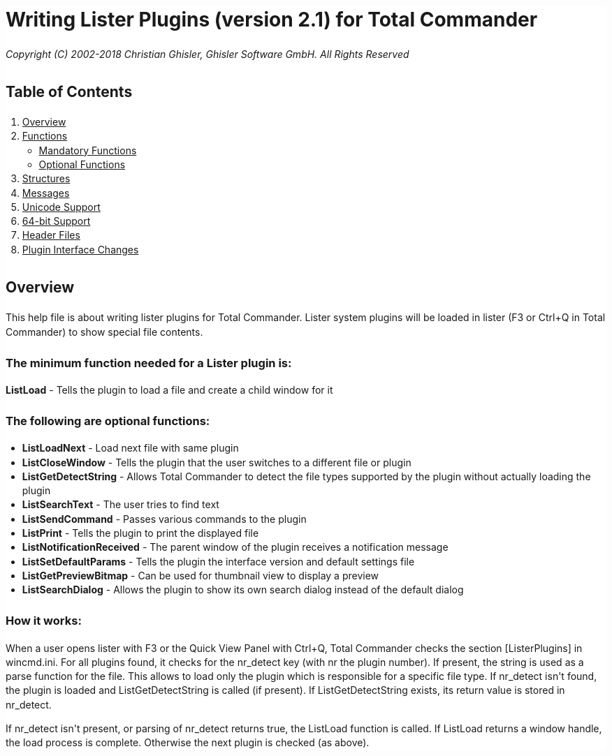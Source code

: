 # Writing Lister Plugins (version 2.1) for Total Commander

*Copyright (C) 2002-2018 Christian Ghisler, Ghisler Software GmbH. All Rights Reserved*

## Table of Contents

1. [Overview](#overview)
2. [Functions](#functions)
   - [Mandatory Functions](#mandatory-functions)
   - [Optional Functions](#optional-functions)
3. [Structures](#structures)
4. [Messages](#messages)
5. [Unicode Support](#unicode-support)
6. [64-bit Support](#64-bit-support)
7. [Header Files](#header-files)
8. [Plugin Interface Changes](#plugin-interface-changes)

## Overview

This help file is about writing lister plugins for Total Commander. Lister system plugins will be loaded in lister (F3 or Ctrl+Q in Total Commander) to show special file contents.

### The minimum function needed for a Lister plugin is:

**ListLoad** - Tells the plugin to load a file and create a child window for it

### The following are optional functions:

- **ListLoadNext** - Load next file with same plugin
- **ListCloseWindow** - Tells the plugin that the user switches to a different file or plugin
- **ListGetDetectString** - Allows Total Commander to detect the file types supported by the plugin without actually loading the plugin
- **ListSearchText** - The user tries to find text
- **ListSendCommand** - Passes various commands to the plugin
- **ListPrint** - Tells the plugin to print the displayed file
- **ListNotificationReceived** - The parent window of the plugin receives a notification message
- **ListSetDefaultParams** - Tells the plugin the interface version and default settings file
- **ListGetPreviewBitmap** - Can be used for thumbnail view to display a preview
- **ListSearchDialog** - Allows the plugin to show its own search dialog instead of the default dialog

### How it works:

When a user opens lister with F3 or the Quick View Panel with Ctrl+Q, Total Commander checks the section [ListerPlugins] in wincmd.ini. For all plugins found, it checks for the nr_detect key (with nr the plugin number). If present, the string is used as a parse function for the file. This allows to load only the plugin which is responsible for a specific file type. If nr_detect isn't found, the plugin is loaded and ListGetDetectString is called (if present). If ListGetDetectString exists, its return value is stored in nr_detect.

If nr_detect isn't present, or parsing of nr_detect returns true, the ListLoad function is called. If ListLoad returns a window handle, the load process is complete. Otherwise the next plugin is checked (as above).
